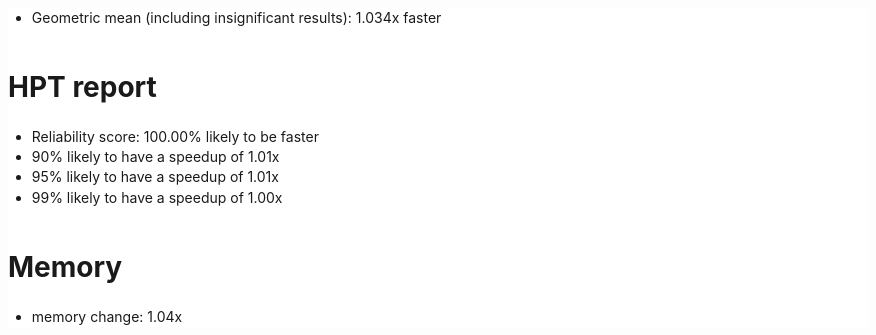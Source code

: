 - Geometric mean (including insignificant results): 1.034x faster

# HPT report

- Reliability score: 100.00% likely to be faster
- 90% likely to have a speedup of 1.01x
- 95% likely to have a speedup of 1.01x
- 99% likely to have a speedup of 1.00x

# Memory
- memory change: 1.04x